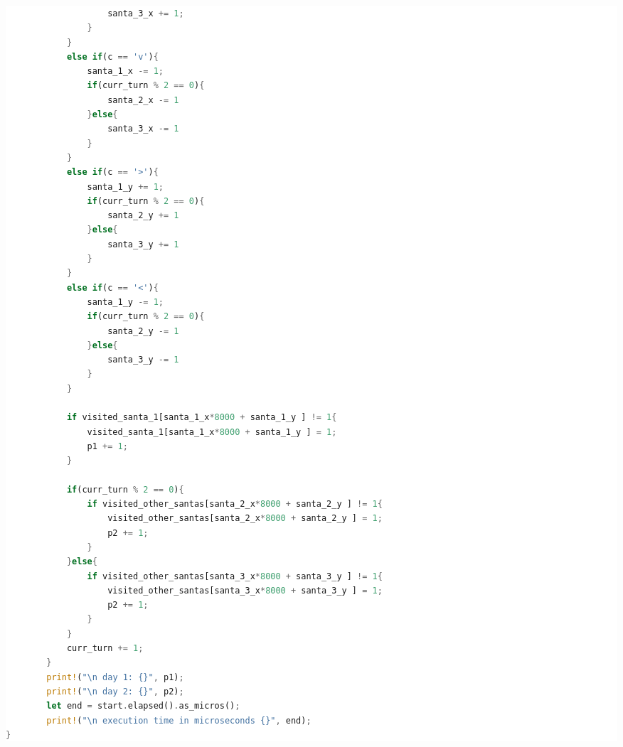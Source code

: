 ```rust
                    santa_3_x += 1;
                }
            }
            else if(c == 'v'){
                santa_1_x -= 1;
                if(curr_turn % 2 == 0){
                    santa_2_x -= 1
                }else{
                    santa_3_x -= 1
                }
            }
            else if(c == '>'){
                santa_1_y += 1;
                if(curr_turn % 2 == 0){
                    santa_2_y += 1
                }else{
                    santa_3_y += 1
                }
            }
            else if(c == '<'){
                santa_1_y -= 1;
                if(curr_turn % 2 == 0){
                    santa_2_y -= 1
                }else{
                    santa_3_y -= 1
                }
            }

            if visited_santa_1[santa_1_x*8000 + santa_1_y ] != 1{
                visited_santa_1[santa_1_x*8000 + santa_1_y ] = 1;
                p1 += 1;
            }
            
            if(curr_turn % 2 == 0){
                if visited_other_santas[santa_2_x*8000 + santa_2_y ] != 1{
                    visited_other_santas[santa_2_x*8000 + santa_2_y ] = 1;
                    p2 += 1;
                }
            }else{
                if visited_other_santas[santa_3_x*8000 + santa_3_y ] != 1{
                    visited_other_santas[santa_3_x*8000 + santa_3_y ] = 1;
                    p2 += 1;
                }
            }
            curr_turn += 1;
        }
        print!("\n day 1: {}", p1);
        print!("\n day 2: {}", p2);
        let end = start.elapsed().as_micros();
        print!("\n execution time in microseconds {}", end);
}
```
